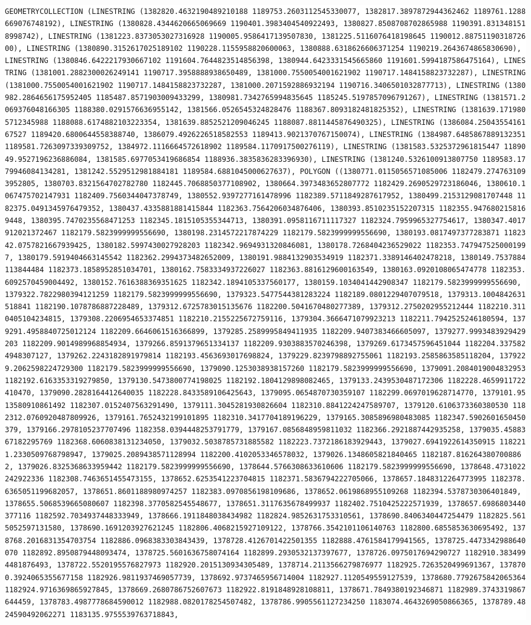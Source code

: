     GEOMETRYCOLLECTION (LINESTRING (1382820.4632190489210188 1189753.2603112545330077, 1382817.3897872944362462 1189761.1288669076748192), LINESTRING (1380828.4344620665069669 1190401.3983404540922493, 1380827.8508708702865988 1190391.8313481518998742), LINESTRING (1381223.8373053027316928 1190005.9586417139507830, 1381225.5116076418198645 1190012.8875119031872600), LINESTRING (1380890.3152617025189102 1190228.1155958820600063, 1380888.6318626606371254 1190219.2643674865830690), LINESTRING (1380846.6422217930667102 1191604.7644823514856398, 1380944.6423331545665860 1191601.5994187586475164), LINESTRING (1381001.2882300026249141 1190717.3958888938650489, 1381000.7550054001621902 1190717.1484158823732287), LINESTRING (1381000.7550054001621902 1190717.1484158823732287, 1381000.2071592886932194 1190716.3406501032877713), LINESTRING (1380982.2864656175952405 1185487.8571903009433299, 1380981.7342765994835645 1185245.5197857096791267), LINESTRING (1381571.2069376048166305 1188380.0291576636955142, 1381566.0526545324828476 1188367.8093182481825352), LINESTRING (1381639.1719805712345988 1188088.6174882103223354, 1381639.8852521209046245 1188087.8811445876490325), LINESTRING (1386084.2504355416167527 1189420.6800644558388740, 1386079.4926226518582553 1189413.9021370767150074), LINESTRING (1384987.6485867889132351 1189581.7263097339309752, 1384972.1116664572618902 1189584.1170917500276119), LINESTRING (1381583.5325372961815447 1189049.9527196236886084, 1381585.6977053419686854 1188936.3835836283396930), LINESTRING (1381240.5326100913807750 1189583.1779946084134281, 1381242.5529512981884181 1189584.6881045000627637), POLYGON ((1380771.0115056571085006 1182479.2747631093952805, 1380703.8321564702782780 1182445.7068850377108902, 1380664.3973483652807772 1182429.2690529723186046, 1380610.1067475702147931 1182409.7560344047378749, 1380552.9397277161478996 1182389.5711849287617952, 1380499.2153129081707448 1182375.0491345976479352, 1380437.4335881881415844 1182363.7564206034876406, 1380393.8510235152207315 1182355.9476802158169448, 1380395.7470235568471253 1182345.1815105355344713, 1380391.0958116711117327 1182324.7959965327754617, 1380347.4017912021372467 1182179.5823999999556690, 1380198.2314572217874229 1182179.5823999999556690, 1380193.0817497377283871 1182342.0757821667939425, 1380182.5997430027928203 1182342.9694931320846081, 1380178.7268404236529022 1182353.7479475250001997, 1380179.5919404663145542 1182362.2994373482652009, 1380191.9884132903534919 1182371.3389146402478218, 1380149.7537884113844484 1182373.1858952851034701, 1380162.7583334937226027 1182363.8816129600163549, 1380163.0920108065474778 1182353.6092570459004492, 1380152.7616388369351625 1182342.1894105337560177, 1380159.1034041442908347 1182179.5823999999556690, 1379322.7822980394121259 1182179.5823999999556690, 1379323.5477544381283224 1182189.0801229407079518, 1379313.1004842631518841 1182190.1078786887228489, 1379312.6725783015135676 1182200.5041670480277389, 1379312.2750202955212444 1182210.3110405104234815, 1379308.2206954653374851 1182210.2155225672759116, 1379304.3666471079923213 1182211.7942525246180594, 1379291.4958840725012124 1182209.6646061516366899, 1379285.2589995849411935 1182209.9407383466605097, 1379277.9993483929429203 1182209.9014989968854934, 1379266.8591379651334137 1182209.9303883570246398, 1379269.6173457596451044 1182204.3375824948307127, 1379262.2243182891979814 1182193.4563693017698824, 1379229.8239798892755061 1182193.2585863585118204, 1379229.2062598224729300 1182179.5823999999556690, 1379090.1253038938157260 1182179.5823999999556690, 1379091.2084019004832953 1182192.6163353319279850, 1379130.5473800774198025 1182192.1804129898082465, 1379133.2439530487172306 1182228.4659911722410470, 1379090.2828164412640035 1182228.8433589106425643, 1379095.0654870730359107 1182299.0697019628714770, 1379101.9513580910861492 1182307.0152407563291490, 1379111.3045281930826604 1182310.8841224247589707, 1379120.6106373360380530 1182312.0760920487809926, 1379161.7652432199101895 1182310.3417704189196229, 1379165.3085896980483085 1182347.5902601650450379, 1379166.2978105237707496 1182358.0394448253791779, 1379167.0856848959811032 1182366.2921887442935258, 1379035.4588367182295769 1182368.6060838131234050, 1379032.5038785731885582 1182223.7372186183929443, 1379027.6941922614350915 1182211.2330509768798947, 1379025.2089438571128994 1182200.4102053346578032, 1379026.1348605821840465 1182187.8162643807008862, 1379026.8325368633959442 1182179.5823999999556690, 1378644.5766308633610606 1182179.5823999999556690, 1378648.4731022242922336 1182308.7463651455473155, 1378652.6253541223704815 1182371.5836794222705066, 1378657.1848312264773995 1182378.6365051199682057, 1378651.8601188980974257 1182383.0970856198109686, 1378652.0619868955109268 1182394.5378730306401849, 1378655.5068539665080607 1182398.3770582545548677, 1378651.3117635678499937 1182402.7510425222571939, 1378657.6986803440377116 1182592.7034937448333949, 1378666.1911848038434982 1182824.9852631753310561, 1378690.8406340447254479 1182825.5615052597131580, 1378690.1691203927621245 1182806.4068215927109122, 1378766.3542101106140763 1182800.6855853630695492, 1378768.2016831354703754 1182886.0968383303843439, 1378728.4126701422501355 1182888.4761584179941565, 1378725.4473342988640070 1182892.8950879448093474, 1378725.5601636758074164 1182899.2930532137397677, 1378726.0975017694290727 1182910.3834994481876493, 1378722.5520195576827973 1182920.2015130934305489, 1378714.2113566279876977 1182925.7263520499691367, 1378700.3924065355677158 1182926.9811937469057739, 1378692.9737465956714004 1182927.1120549559127539, 1378680.7792675842065364 1182924.9716369865927845, 1378669.2680786752607673 1182922.8191848928108811, 1378671.7849380192346871 1182989.3743319867644459, 1378783.4987778684590012 1182988.0820178254507482, 1378786.9905561127234250 1183074.4643269050866365, 1378789.4824590492062271 1183135.9755539763718843,